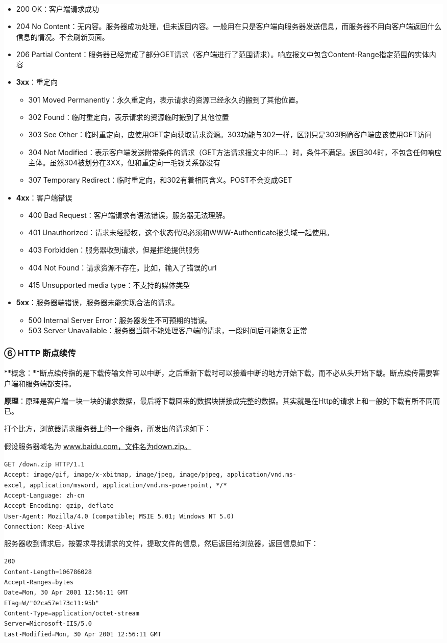   - 200 OK：客户端请求成功

  - 204 No Content：无内容。服务器成功处理，但未返回内容。一般用在只是客户端向服务器发送信息，而服务器不用向客户端返回什么信息的情况。不会刷新页面。
  - 206 Partial Content：服务器已经完成了部分GET请求（客户端进行了范围请求）。响应报文中包含Content-Range指定范围的实体内容

- **3xx**：重定向

  - 301 Moved Permanently：永久重定向，表示请求的资源已经永久的搬到了其他位置。

  - 302 Found：临时重定向，表示请求的资源临时搬到了其他位置
  - 303 See Other：临时重定向，应使用GET定向获取请求资源。303功能与302一样，区别只是303明确客户端应该使用GET访问
  - 304 Not Modified：表示客户端发送附带条件的请求（GET方法请求报文中的IF…）时，条件不满足。返回304时，不包含任何响应主体。虽然304被划分在3XX，但和重定向一毛钱关系都没有
  - 307 Temporary Redirect：临时重定向，和302有着相同含义。POST不会变成GET

- **4xx**：客户端错误

  - 400 Bad Request：客户端请求有语法错误，服务器无法理解。

  - 401 Unauthorized：请求未经授权，这个状态代码必须和WWW-Authenticate报头域一起使用。
  - 403 Forbidden：服务器收到请求，但是拒绝提供服务
  - 404 Not Found：请求资源不存在。比如，输入了错误的url
  - 415 Unsupported media type：不支持的媒体类型

- **5xx**：服务器端错误，服务器未能实现合法的请求。
  - 500 Internal Server Error：服务器发生不可预期的错误。
  - 503 Server Unavailable：服务器当前不能处理客户端的请求，一段时间后可能恢复正常

### ⑥ HTTP 断点续传

**概念：**断点续传指的是下载传输文件可以中断，之后重新下载时可以接着中断的地方开始下载，而不必从头开始下载。断点续传需要客户端和服务端都支持。

**原理**：原理是客户端一块一块的请求数据，最后将下载回来的数据块拼接成完整的数据。其实就是在Http的请求上和一般的下载有所不同而已。 

打个比方，浏览器请求服务器上的一个服务，所发出的请求如下： 

假设服务器域名为 www.baidu.com，文件名为down.zip。 

```
GET /down.zip HTTP/1.1 
Accept: image/gif, image/x-xbitmap, image/jpeg, image/pjpeg, application/vnd.ms- 
excel, application/msword, application/vnd.ms-powerpoint, */* 
Accept-Language: zh-cn 
Accept-Encoding: gzip, deflate 
User-Agent: Mozilla/4.0 (compatible; MSIE 5.01; Windows NT 5.0) 
Connection: Keep-Alive 
```

服务器收到请求后，按要求寻找请求的文件，提取文件的信息，然后返回给浏览器，返回信息如下： 

```
200 
Content-Length=106786028 
Accept-Ranges=bytes 
Date=Mon, 30 Apr 2001 12:56:11 GMT 
ETag=W/"02ca57e173c11:95b" 
Content-Type=application/octet-stream 
Server=Microsoft-IIS/5.0 
Last-Modified=Mon, 30 Apr 2001 12:56:11 GMT 
```
